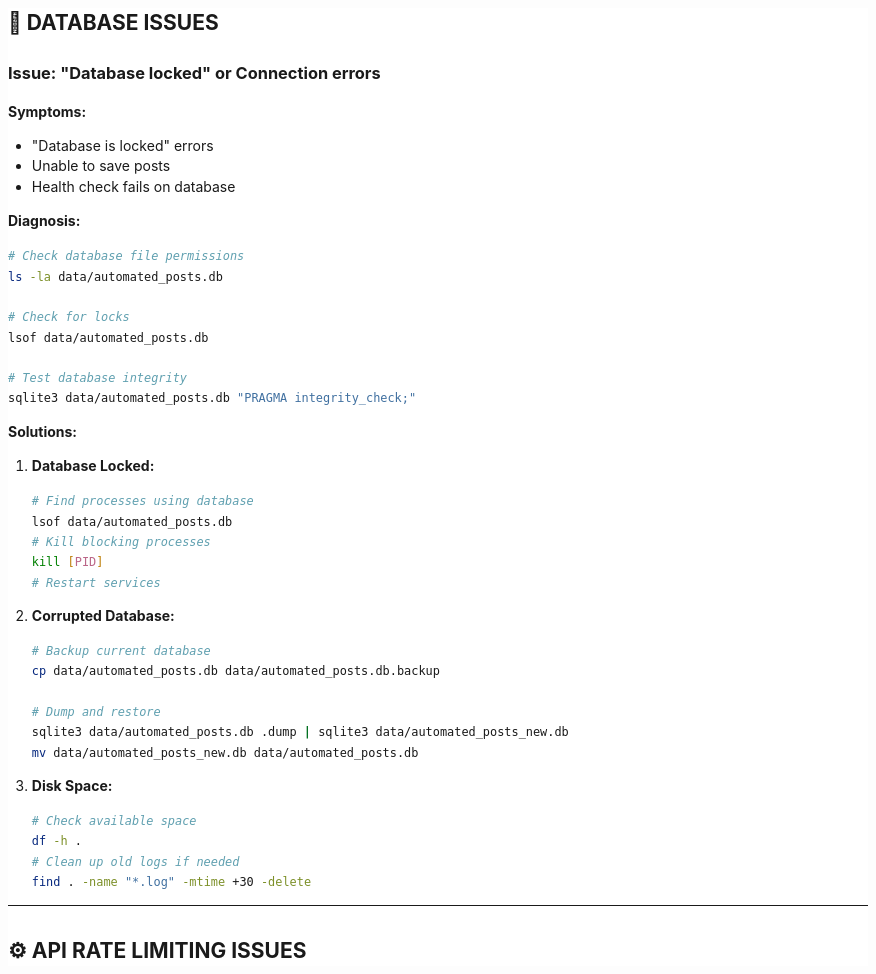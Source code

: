 
## 💾 DATABASE ISSUES

### Issue: "Database locked" or Connection errors

**Symptoms:**
- "Database is locked" errors
- Unable to save posts
- Health check fails on database

**Diagnosis:**
```bash
# Check database file permissions
ls -la data/automated_posts.db

# Check for locks
lsof data/automated_posts.db

# Test database integrity
sqlite3 data/automated_posts.db "PRAGMA integrity_check;"
```

**Solutions:**
1. **Database Locked:**
   ```bash
   # Find processes using database
   lsof data/automated_posts.db
   # Kill blocking processes
   kill [PID]
   # Restart services
   ```

2. **Corrupted Database:**
   ```bash
   # Backup current database
   cp data/automated_posts.db data/automated_posts.db.backup
   
   # Dump and restore
   sqlite3 data/automated_posts.db .dump | sqlite3 data/automated_posts_new.db
   mv data/automated_posts_new.db data/automated_posts.db
   ```

3. **Disk Space:**
   ```bash
   # Check available space
   df -h .
   # Clean up old logs if needed
   find . -name "*.log" -mtime +30 -delete
   ```

---

## ⚙️ API RATE LIMITING ISSUES
